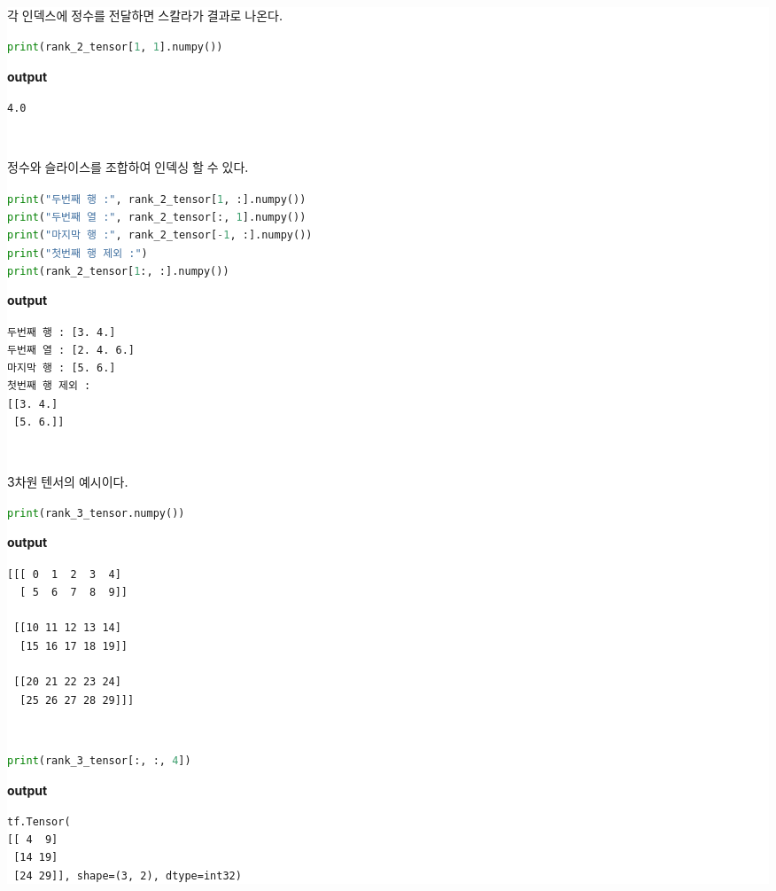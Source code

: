 각 인덱스에 정수를 전달하면 스칼라가 결과로 나온다.


```python
print(rank_2_tensor[1, 1].numpy())
```

__output__

    4.0
    
<br/>

정수와 슬라이스를 조합하여 인덱싱 할 수 있다.


```python
print("두번째 행 :", rank_2_tensor[1, :].numpy())
print("두번째 열 :", rank_2_tensor[:, 1].numpy())
print("마지막 행 :", rank_2_tensor[-1, :].numpy())
print("첫번째 행 제외 :")
print(rank_2_tensor[1:, :].numpy())
```

__output__

    두번째 행 : [3. 4.]
    두번째 열 : [2. 4. 6.]
    마지막 행 : [5. 6.]
    첫번째 행 제외 :
    [[3. 4.]
     [5. 6.]]
    
<br/>

3차원 텐서의 예시이다.


```python
print(rank_3_tensor.numpy())
```

__output__

    [[[ 0  1  2  3  4]
      [ 5  6  7  8  9]]
    
     [[10 11 12 13 14]
      [15 16 17 18 19]]
    
     [[20 21 22 23 24]
      [25 26 27 28 29]]]
    
<br/>

```python
print(rank_3_tensor[:, :, 4])
```

__output__

    tf.Tensor(
    [[ 4  9]
     [14 19]
     [24 29]], shape=(3, 2), dtype=int32)
        